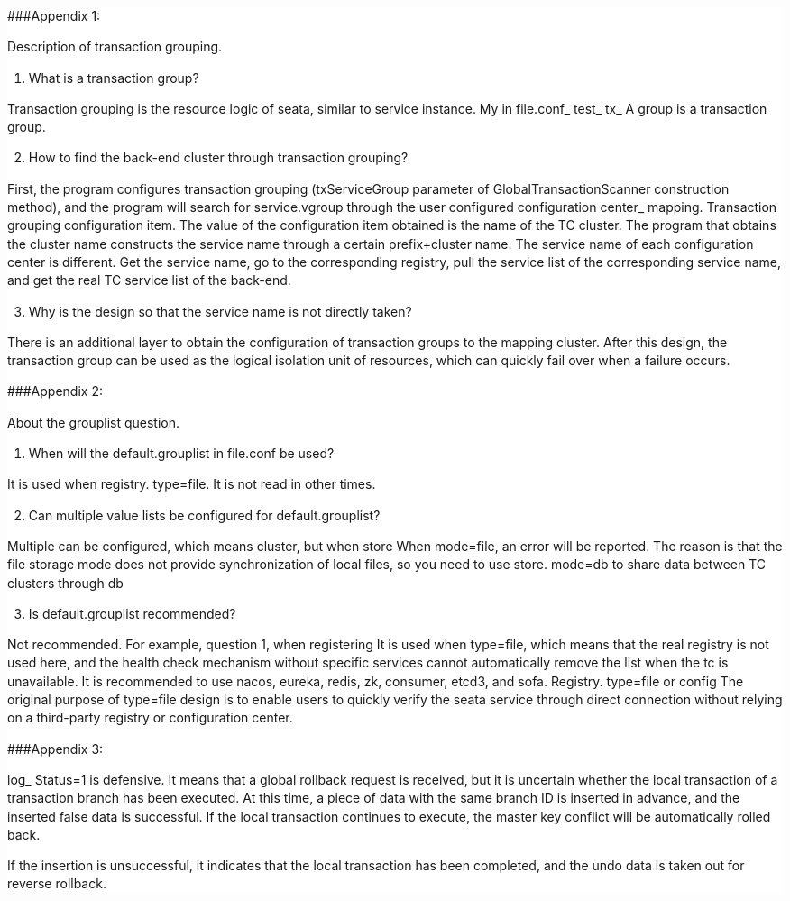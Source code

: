 ###Appendix 1:

Description of transaction grouping.

1. What is a transaction group?

Transaction grouping is the resource logic of seata, similar to service instance. My in file.conf_ test_ tx_ A group is a transaction group.

2. How to find the back-end cluster through transaction grouping?

First, the program configures transaction grouping (txServiceGroup parameter of GlobalTransactionScanner construction method), and the program will search for service.vgroup through the user configured configuration center_ mapping. Transaction grouping configuration item. The value of the configuration item obtained is the name of the TC cluster. The program that obtains the cluster name constructs the service name through a certain prefix+cluster name. The service name of each configuration center is different. Get the service name, go to the corresponding registry, pull the service list of the corresponding service name, and get the real TC service list of the back-end.

3. Why is the design so that the service name is not directly taken?

There is an additional layer to obtain the configuration of transaction groups to the mapping cluster. After this design, the transaction group can be used as the logical isolation unit of resources, which can quickly fail over when a failure occurs.



###Appendix 2:

About the grouplist question.

1. When will the default.grouplist in file.conf be used?

It is used when registry. type=file. It is not read in other times.

2. Can multiple value lists be configured for default.grouplist?

Multiple can be configured, which means cluster, but when store When mode=file, an error will be reported. The reason is that the file storage mode does not provide synchronization of local files, so you need to use store. mode=db to share data between TC clusters through db

3. Is default.grouplist recommended?

Not recommended. For example, question 1, when registering It is used when type=file, which means that the real registry is not used here, and the health check mechanism without specific services cannot automatically remove the list when the tc is unavailable. It is recommended to use nacos, eureka, redis, zk, consumer, etcd3, and sofa. Registry. type=file or config The original purpose of type=file design is to enable users to quickly verify the seata service through direct connection without relying on a third-party registry or configuration center.



###Appendix 3:

log_ Status=1 is defensive. It means that a global rollback request is received, but it is uncertain whether the local transaction of a transaction branch has been executed. At this time, a piece of data with the same branch ID is inserted in advance, and the inserted false data is successful. If the local transaction continues to execute, the master key conflict will be automatically rolled back.

If the insertion is unsuccessful, it indicates that the local transaction has been completed, and the undo data is taken out for reverse rollback.